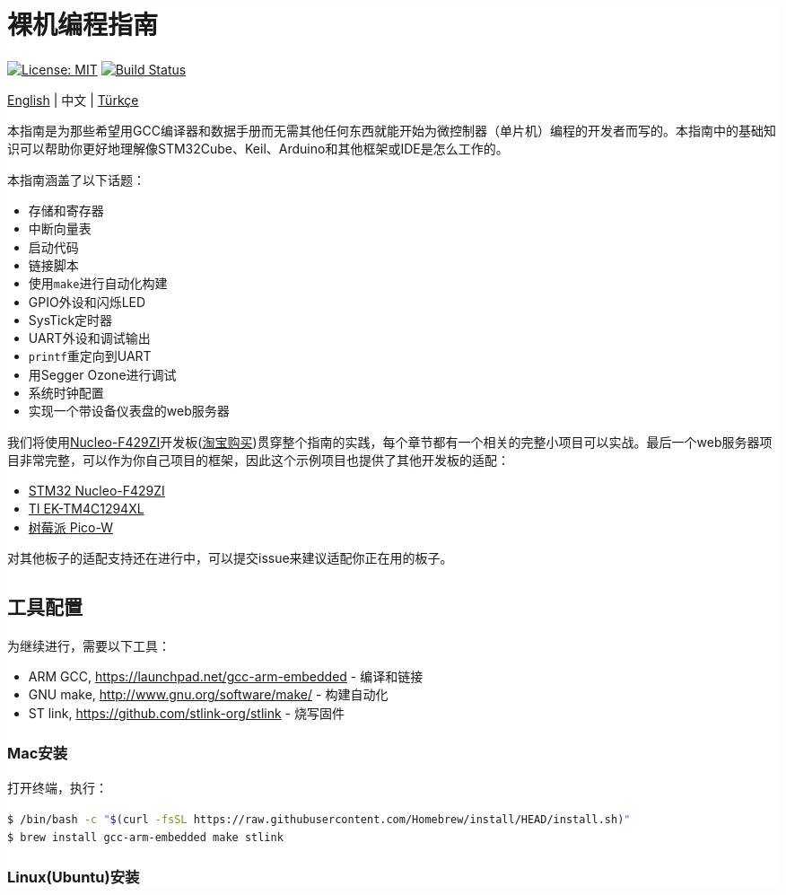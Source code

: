 # 裸机编程指南

[![License: MIT](https://img.shields.io/badge/license-MIT-blue)](https://opensource.org/licenses/MIT)
[![Build Status]( https://github.com/cpq/bare-metal-programming-guide/workflows/build/badge.svg)](https://github.com/cpq/bare-metal-programming-guide/actions)

[English](README.md) | 中文 | [Türkçe](README_tr-TR.md)

本指南是为那些希望用GCC编译器和数据手册而无需其他任何东西就能开始为微控制器（单片机）编程的开发者而写的。本指南中的基础知识可以帮助你更好地理解像STM32Cube、Keil、Arduino和其他框架或IDE是怎么工作的。

本指南涵盖了以下话题：

- 存储和寄存器
- 中断向量表
- 启动代码
- 链接脚本
- 使用`make`进行自动化构建
- GPIO外设和闪烁LED
- SysTick定时器
- UART外设和调试输出
- `printf`重定向到UART
- 用Segger Ozone进行调试
- 系统时钟配置
- 实现一个带设备仪表盘的web服务器

我们将使用[Nucleo-F429ZI](https://www.st.com/en/evaluation-tools/nucleo-f429zi.html)开发板([淘宝购买](https://item.taobao.com/item.htm?spm=a230r.1.14.232.74e4559brlH7oU&id=655793165717&ns=1&abbucket=5#detail))贯穿整个指南的实践，每个章节都有一个相关的完整小项目可以实战。最后一个web服务器项目非常完整，可以作为你自己项目的框架，因此这个示例项目也提供了其他开发板的适配：

- [STM32 Nucleo-F429ZI](step-7-webserver/nucleo-f429zi/)
- [TI EK-TM4C1294XL](step-7-webserver/ek-tm4c1294xl/)
- [树莓派 Pico-W](step-7-webserver/pico-w/)

对其他板子的适配支持还在进行中，可以提交issue来建议适配你正在用的板子。

## 工具配置

为继续进行，需要以下工具：

- ARM GCC, https://launchpad.net/gcc-arm-embedded - 编译和链接
- GNU make, http://www.gnu.org/software/make/ - 构建自动化
- ST link, https://github.com/stlink-org/stlink - 烧写固件

### Mac安装

打开终端，执行：

```sh
$ /bin/bash -c "$(curl -fsSL https://raw.githubusercontent.com/Homebrew/install/HEAD/install.sh)"
$ brew install gcc-arm-embedded make stlink
```

### Linux(Ubuntu)安装
